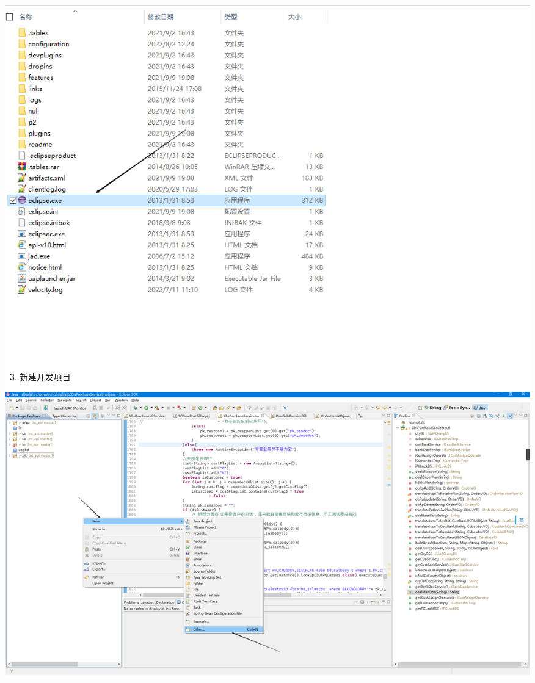 ![](NC.assets/2022-08-04-12-29-58-image.png)

3. 新建开发项目

![](NC.assets/2022-08-04-12-28-59-image.png)
